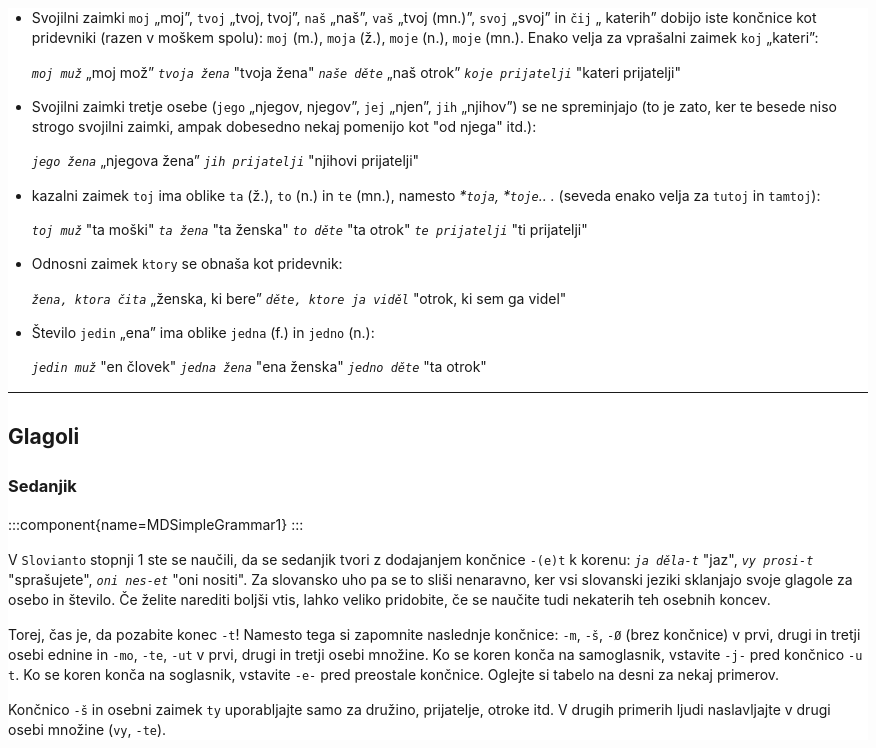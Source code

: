 - Svojilni zaimki `moj` „moj”, `tvoj` „tvoj, tvoj”, `naš` „naš”, `vaš` „tvoj (mn.)”, `svoj` „svoj” in `čij` „ katerih” dobijo iste končnice kot pridevniki (razen v moškem spolu): `moj` (m.), `moja` (ž.), `moje` (n.), `moje` (mn.). Enako velja za vprašalni zaimek `koj` „kateri”:

  _`moj muž`_ „moj mož”
  _`tvoja žena`_ "tvoja žena"
  _`naše děte`_ „naš otrok”
  _`koje prijatelji`_ "kateri prijatelji"

- Svojilni zaimki tretje osebe (`jego` „njegov, njegov”, `jej` „njen”, `jih` „njihov”) se ne spreminjajo (to je zato, ker te besede niso strogo svojilni zaimki, ampak dobesedno nekaj pomenijo kot "od njega" itd.):

  _`jego žena`_ „njegova žena”
  _`jih prijatelji`_ "njihovi prijatelji"

- kazalni zaimek `toj` ima oblike `ta` (ž.), `to` (n.) in `te` (mn.), namesto _\*`toja`, \*`toje`.. ._ (seveda enako velja za `tutoj` in `tamtoj`):

  _`toj muž`_ "ta moški"
  _`ta žena`_ "ta ženska"
  _`to děte`_ "ta otrok"
  _`te prijatelji`_ "ti prijatelji"

- Odnosni zaimek `ktory` se obnaša kot pridevnik:

  _`žena, ktora čita`_ „ženska, ki bere”
  _`děte, ktore ja viděl`_ "otrok, ki sem ga videl"

- Število `jedin` „ena” ima oblike `jedna` (f.) in `jedno` (n.):

  _`jedin muž`_ "en človek"
  _`jedna žena`_ "ena ženska"
  _`jedno děte`_ "ta otrok"

---

## Glagoli

### Sedanjik

:::component{name=MDSimpleGrammar1}
:::

V `Slovianto` stopnji 1 ste se naučili, da se sedanjik tvori z dodajanjem končnice `-(e)t` k korenu: _`ja děla-t`_ "jaz", _`vy prosi-t`_ "sprašujete", _`oni nes-et`_ "oni nositi". Za slovansko uho pa se to sliši nenaravno, ker vsi slovanski jeziki sklanjajo svoje glagole za osebo in število. Če želite narediti boljši vtis, lahko veliko pridobite, če se naučite tudi nekaterih teh osebnih koncev.

Torej, čas je, da pozabite konec `-t`! Namesto tega si zapomnite naslednje končnice: `-m`, `-š`, `-Ø` (brez končnice) v prvi, drugi in tretji osebi ednine in `-mo`, `-te`, `-ut` v prvi, drugi in tretji osebi množine. Ko se koren konča na samoglasnik, vstavite `-j-` pred končnico `-ut`. Ko se koren konča na soglasnik, vstavite `-e-` pred preostale končnice. Oglejte si tabelo na desni za nekaj primerov.

Končnico `-š` in osebni zaimek `ty` uporabljajte samo za družino, prijatelje, otroke itd. V drugih primerih ljudi naslavljajte v drugi osebi množine (`vy`, `-te`).
